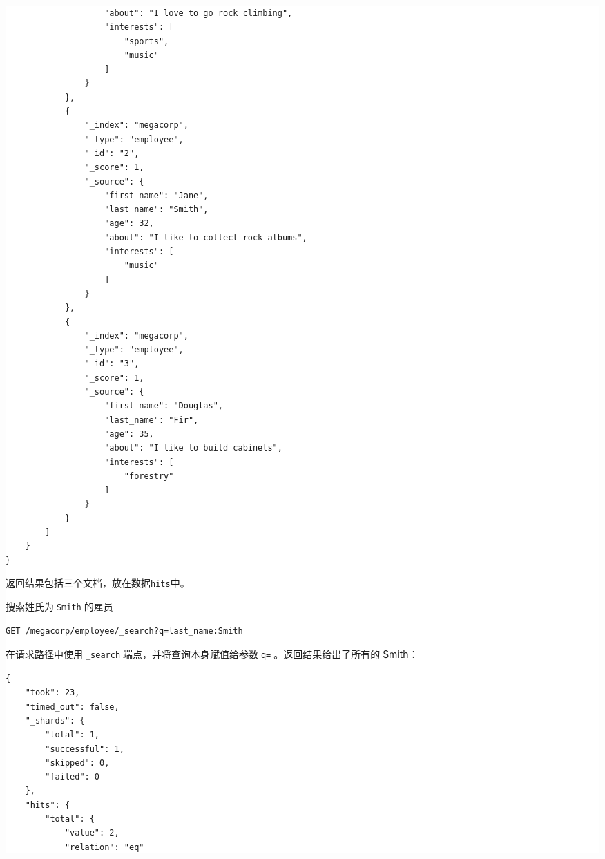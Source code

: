 ```
                    "about": "I love to go rock climbing",
                    "interests": [
                        "sports",
                        "music"
                    ]
                }
            },
            {
                "_index": "megacorp",
                "_type": "employee",
                "_id": "2",
                "_score": 1,
                "_source": {
                    "first_name": "Jane",
                    "last_name": "Smith",
                    "age": 32,
                    "about": "I like to collect rock albums",
                    "interests": [
                        "music"
                    ]
                }
            },
            {
                "_index": "megacorp",
                "_type": "employee",
                "_id": "3",
                "_score": 1,
                "_source": {
                    "first_name": "Douglas",
                    "last_name": "Fir",
                    "age": 35,
                    "about": "I like to build cabinets",
                    "interests": [
                        "forestry"
                    ]
                }
            }
        ]
    }
}
```

返回结果包括三个文档，放在数据`hits`中。

搜索姓氏为 `Smith` 的雇员

```
GET /megacorp/employee/_search?q=last_name:Smith
```

在请求路径中使用 `_search` 端点，并将查询本身赋值给参数 `q=` 。返回结果给出了所有的 Smith：

```
{
    "took": 23,
    "timed_out": false,
    "_shards": {
        "total": 1,
        "successful": 1,
        "skipped": 0,
        "failed": 0
    },
    "hits": {
        "total": {
            "value": 2,
            "relation": "eq"
```